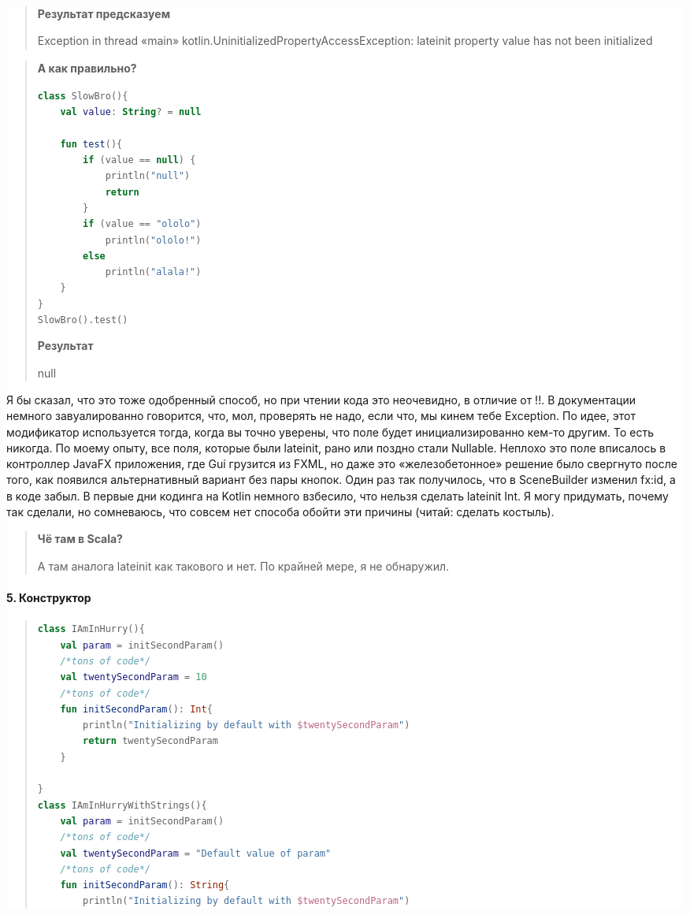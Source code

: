 > **Результат предсказуем**
>
> Exception in thread «main» kotlin.UninitializedPropertyAccessException: lateinit property value has not been initialized

> **А как правильно?**
>
> ```kotlin
> class SlowBro(){
>     val value: String? = null
>
>     fun test(){
>         if (value == null) {
>             println("null")
>             return
>         }
>         if (value == "ololo")
>             println("ololo!")
>         else
>             println("alala!")
>     }
> }
> SlowBro().test()
> ```
>
> **Результат**
>
> null

Я бы сказал, что это тоже одобренный способ, но при чтении кода это неочевидно, в отличие от !!. В документации немного завуалированно говорится, что, мол, проверять не надо, если что, мы кинем тебе Exception. По идее, этот модификатор используется тогда, когда вы точно уверены, что поле будет инициализированно кем-то другим. То есть никогда. По моему опыту, все поля, которые были lateinit, рано или поздно стали Nullable. Неплохо это поле вписалось в контроллер JavaFX приложения, где Gui грузится из FXML, но даже это «железобетонное» решение было свергнуто после того, как появился альтернативный вариант без пары кнопок. Один раз так получилось, что в SceneBuilder изменил fx:id, а в коде забыл. В первые дни кодинга на Kotlin немного взбесило, что нельзя сделать lateinit Int. Я могу придумать, почему так сделали, но сомневаюсь, что совсем нет способа обойти эти причины (читай: сделать костыль).

> **Чё там в Scala?**
>
> А там аналога lateinit как такового и нет. По крайней мере, я не обнаружил.

#### 5\. Конструктор

> ```kotlin
> class IAmInHurry(){
>     val param = initSecondParam()
>     /*tons of code*/
>     val twentySecondParam = 10
>     /*tons of code*/
>     fun initSecondParam(): Int{
>         println("Initializing by default with $twentySecondParam")
>         return twentySecondParam
>     }
>
> }
> class IAmInHurryWithStrings(){
>     val param = initSecondParam()
>     /*tons of code*/
>     val twentySecondParam = "Default value of param"
>     /*tons of code*/
>     fun initSecondParam(): String{
>         println("Initializing by default with $twentySecondParam")